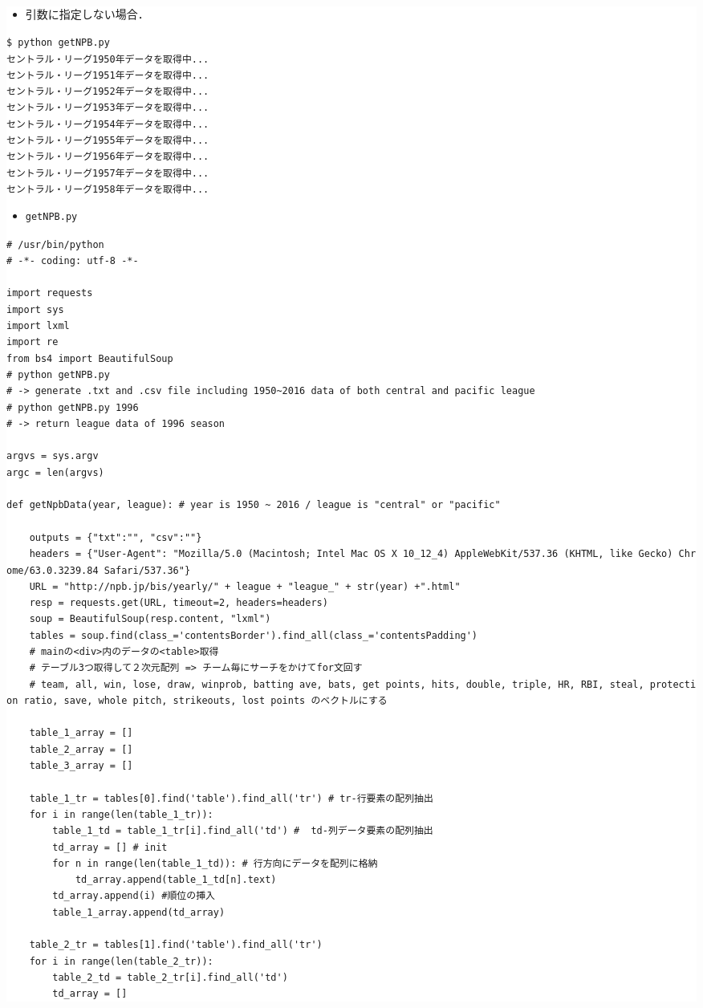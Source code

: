 - 引数に指定しない場合．

```
$ python getNPB.py
セントラル・リーグ1950年データを取得中...
セントラル・リーグ1951年データを取得中...
セントラル・リーグ1952年データを取得中...
セントラル・リーグ1953年データを取得中...
セントラル・リーグ1954年データを取得中...
セントラル・リーグ1955年データを取得中...
セントラル・リーグ1956年データを取得中...
セントラル・リーグ1957年データを取得中...
セントラル・リーグ1958年データを取得中...
```

- `getNPB.py`

```
# /usr/bin/python
# -*- coding: utf-8 -*-

import requests
import sys
import lxml
import re
from bs4 import BeautifulSoup
# python getNPB.py
# -> generate .txt and .csv file including 1950~2016 data of both central and pacific league
# python getNPB.py 1996
# -> return league data of 1996 season

argvs = sys.argv
argc = len(argvs)

def getNpbData(year, league): # year is 1950 ~ 2016 / league is "central" or "pacific"

	outputs = {"txt":"", "csv":""}
	headers = {"User-Agent": "Mozilla/5.0 (Macintosh; Intel Mac OS X 10_12_4) AppleWebKit/537.36 (KHTML, like Gecko) Chrome/63.0.3239.84 Safari/537.36"}
	URL = "http://npb.jp/bis/yearly/" + league + "league_" + str(year) +".html"
	resp = requests.get(URL, timeout=2, headers=headers)
	soup = BeautifulSoup(resp.content, "lxml")
	tables = soup.find(class_='contentsBorder').find_all(class_='contentsPadding')
	# mainの<div>内のデータの<table>取得
	# テーブル3つ取得して２次元配列 => チーム毎にサーチをかけてfor文回す
	# team, all, win, lose, draw, winprob, batting ave, bats, get points, hits, double, triple, HR, RBI, steal, protection ratio, save, whole pitch, strikeouts, lost points のベクトルにする

	table_1_array = []
	table_2_array = []
	table_3_array = []

	table_1_tr = tables[0].find('table').find_all('tr') # tr-行要素の配列抽出
	for i in range(len(table_1_tr)):
		table_1_td = table_1_tr[i].find_all('td') #  td-列データ要素の配列抽出
		td_array = [] # init
		for n in range(len(table_1_td)): # 行方向にデータを配列に格納
			td_array.append(table_1_td[n].text)
		td_array.append(i) #順位の挿入
		table_1_array.append(td_array)

	table_2_tr = tables[1].find('table').find_all('tr')
	for i in range(len(table_2_tr)):
		table_2_td = table_2_tr[i].find_all('td')
		td_array = []
```